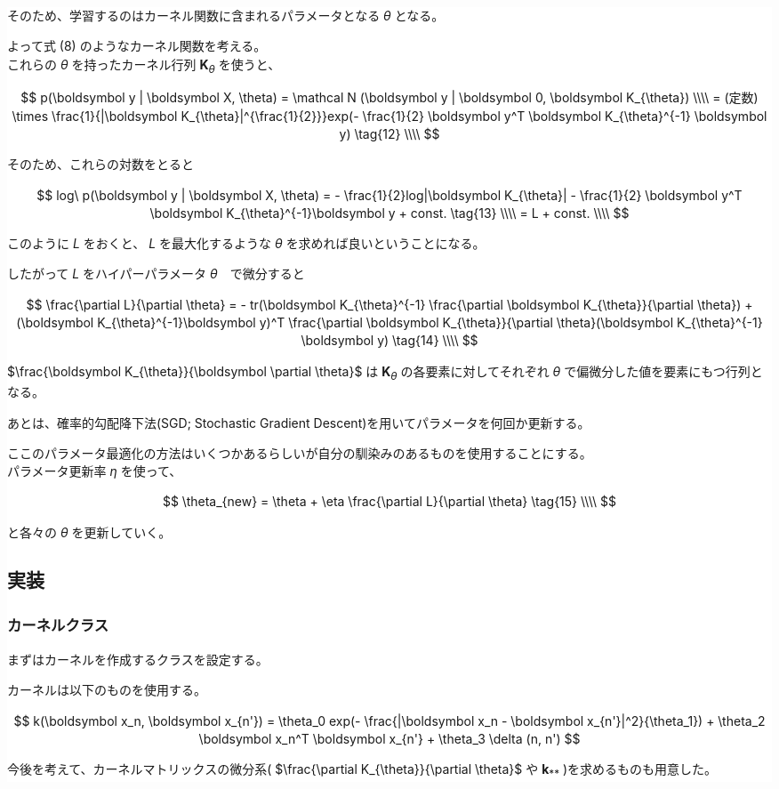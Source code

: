 そのため、学習するのはカーネル関数に含まれるパラメータとなる $\theta$ となる。  

よって式 $(8)$ のようなカーネル関数を考える。  
これらの $\theta$ を持ったカーネル行列 $\boldsymbol K_{\theta}$ を使うと、  

$$
p(\boldsymbol y | \boldsymbol X, \theta) = \mathcal N (\boldsymbol y | \boldsymbol 0, \boldsymbol K_{\theta}) \\\\
= (定数) \times \frac{1}{|\boldsymbol K_{\theta}|^{\frac{1}{2}}}exp(- \frac{1}{2} \boldsymbol y^T \boldsymbol K_{\theta}^{-1} \boldsymbol y) \tag{12} \\\\
$$

そのため、これらの対数をとると  

$$
log\ p(\boldsymbol y | \boldsymbol X, \theta) = - \frac{1}{2}log|\boldsymbol K_{\theta}| - \frac{1}{2} \boldsymbol y^T \boldsymbol K_{\theta}^{-1}\boldsymbol y + const. \tag{13} \\\\
= L + const. \\\\
$$

このように $L$ をおくと、 $L$ を最大化するような $\theta$ を求めれば良いということになる。  

したがって $L$ をハイパーパラメータ $\theta$　で微分すると  

$$
\frac{\partial L}{\partial \theta} = - tr(\boldsymbol K_{\theta}^{-1} \frac{\partial \boldsymbol K_{\theta}}{\partial \theta}) + (\boldsymbol K_{\theta}^{-1}\boldsymbol y)^T \frac{\partial \boldsymbol K_{\theta}}{\partial \theta}(\boldsymbol K_{\theta}^{-1} \boldsymbol y) \tag{14} \\\\
$$

$\frac{\boldsymbol K_{\theta}}{\boldsymbol \partial \theta}$ は $\boldsymbol K_{\theta}$ の各要素に対してそれぞれ $\theta$ で偏微分した値を要素にもつ行列となる。  

あとは、確率的勾配降下法(SGD; Stochastic Gradient Descent)を用いてパラメータを何回か更新する。  

ここのパラメータ最適化の方法はいくつかあるらしいが自分の馴染みのあるものを使用することにする。  
パラメータ更新率 $\eta$ を使って、

$$
\theta_{new} = \theta + \eta \frac{\partial L}{\partial \theta} \tag{15} \\\\
$$

と各々の $\theta$ を更新していく。  

## 実装  

### カーネルクラス  
まずはカーネルを作成するクラスを設定する。  

カーネルは以下のものを使用する。  

$$
k(\boldsymbol x_n, \boldsymbol x_{n'}) = \theta_0  exp(- \frac{|\boldsymbol x_n - \boldsymbol x_{n'}|^2}{\theta_1}) + \theta_2 \boldsymbol x_n^T \boldsymbol x_{n'} + \theta_3 \delta (n, n')
$$

今後を考えて、カーネルマトリックスの微分系( $\frac{\partial K_{\theta}}{\partial \theta}$ や $\boldsymbol k_{**}$ )を求めるものも用意した。  
